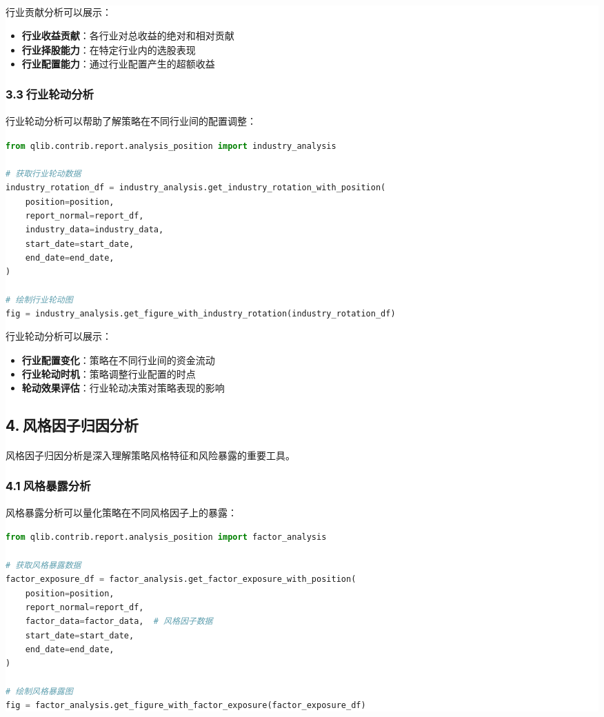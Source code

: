 行业贡献分析可以展示：

- **行业收益贡献**：各行业对总收益的绝对和相对贡献
- **行业择股能力**：在特定行业内的选股表现
- **行业配置能力**：通过行业配置产生的超额收益

### 3.3 行业轮动分析

行业轮动分析可以帮助了解策略在不同行业间的配置调整：

```python
from qlib.contrib.report.analysis_position import industry_analysis

# 获取行业轮动数据
industry_rotation_df = industry_analysis.get_industry_rotation_with_position(
    position=position,
    report_normal=report_df,
    industry_data=industry_data,
    start_date=start_date,
    end_date=end_date,
)

# 绘制行业轮动图
fig = industry_analysis.get_figure_with_industry_rotation(industry_rotation_df)
```

行业轮动分析可以展示：

- **行业配置变化**：策略在不同行业间的资金流动
- **行业轮动时机**：策略调整行业配置的时点
- **轮动效果评估**：行业轮动决策对策略表现的影响

## 4. 风格因子归因分析

风格因子归因分析是深入理解策略风格特征和风险暴露的重要工具。

### 4.1 风格暴露分析

风格暴露分析可以量化策略在不同风格因子上的暴露：

```python
from qlib.contrib.report.analysis_position import factor_analysis

# 获取风格暴露数据
factor_exposure_df = factor_analysis.get_factor_exposure_with_position(
    position=position,
    report_normal=report_df,
    factor_data=factor_data,  # 风格因子数据
    start_date=start_date,
    end_date=end_date,
)

# 绘制风格暴露图
fig = factor_analysis.get_figure_with_factor_exposure(factor_exposure_df)
```
